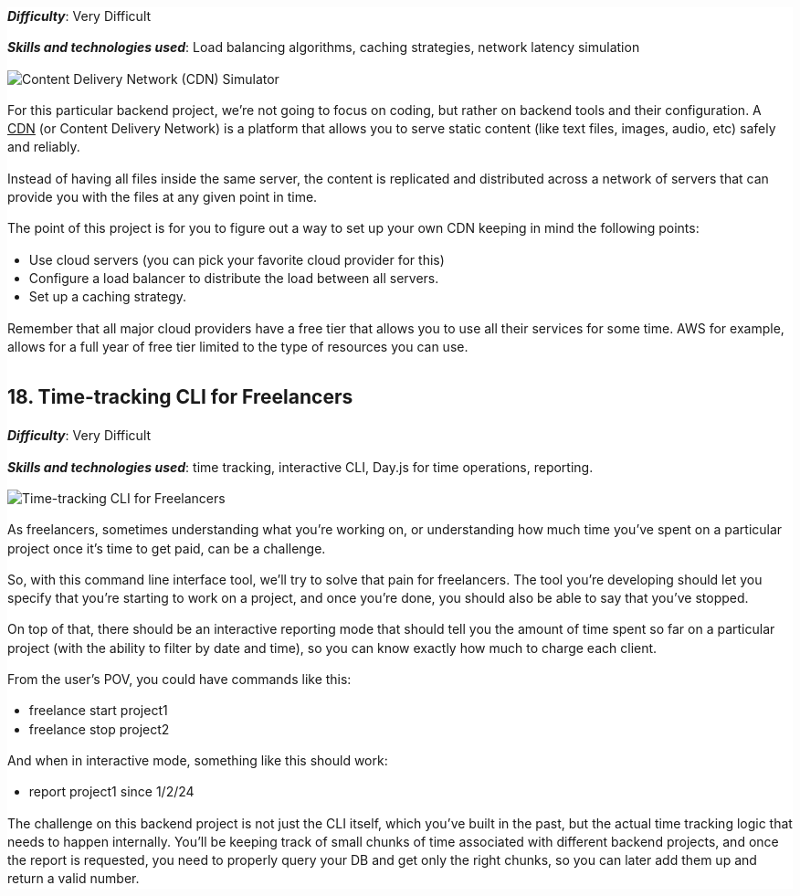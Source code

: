 **_Difficulty_**: Very Difficult

**_Skills and technologies used_**: Load balancing algorithms, caching strategies, network latency simulation

![Content Delivery Network (CDN) Simulator](https://assets.roadmap.sh/guest/cdn-simulator-lv7kl.png)

For this particular backend project, we’re not going to focus on coding, but rather on backend tools and their configuration. A [CDN](https://aws.amazon.com/what-is/cdn/) (or Content Delivery Network) is a platform that allows you to serve static content (like text files, images, audio, etc) safely and reliably.

Instead of having all files inside the same server, the content is replicated and distributed across a network of servers that can provide you with the files at any given point in time.

The point of this project is for you to figure out a way to set up your own CDN keeping in mind the following points:

- Use cloud servers (you can pick your favorite cloud provider for this)
- Configure a load balancer to distribute the load between all servers.
- Set up a caching strategy.

Remember that all major cloud providers have a free tier that allows you to use all their services for some time. AWS for example, allows for a full year of free tier limited to the type of resources you can use.

## 18. Time-tracking CLI for Freelancers

**_Difficulty_**: Very Difficult

**_Skills and technologies used_**: time tracking, interactive CLI, Day.js for time operations, reporting.

![Time-tracking CLI for Freelancers](https://assets.roadmap.sh/guest/time-tracking-cli-freelancers-x7ldv.png)

As freelancers, sometimes understanding what you’re working on, or understanding how much time you’ve spent on a particular project once it’s time to get paid, can be a challenge.

So, with this command line interface tool, we’ll try to solve that pain for freelancers. The tool you’re developing should let you specify that you’re starting to work on a project, and once you’re done, you should also be able to say that you’ve stopped.

On top of that, there should be an interactive reporting mode that should tell you the amount of time spent so far on a particular project (with the ability to filter by date and time), so you can know exactly how much to charge each client.

From the user’s POV, you could have commands like this:

- freelance start project1
- freelance stop project2

And when in interactive mode, something like this should work:

- report project1 since 1/2/24

The challenge on this backend project is not just the CLI itself, which you’ve built in the past, but the actual time tracking logic that needs to happen internally. You’ll be keeping track of small chunks of time associated with different backend projects, and once the report is requested, you need to properly query your DB and get only the right chunks, so you can later add them up and return a valid number.
